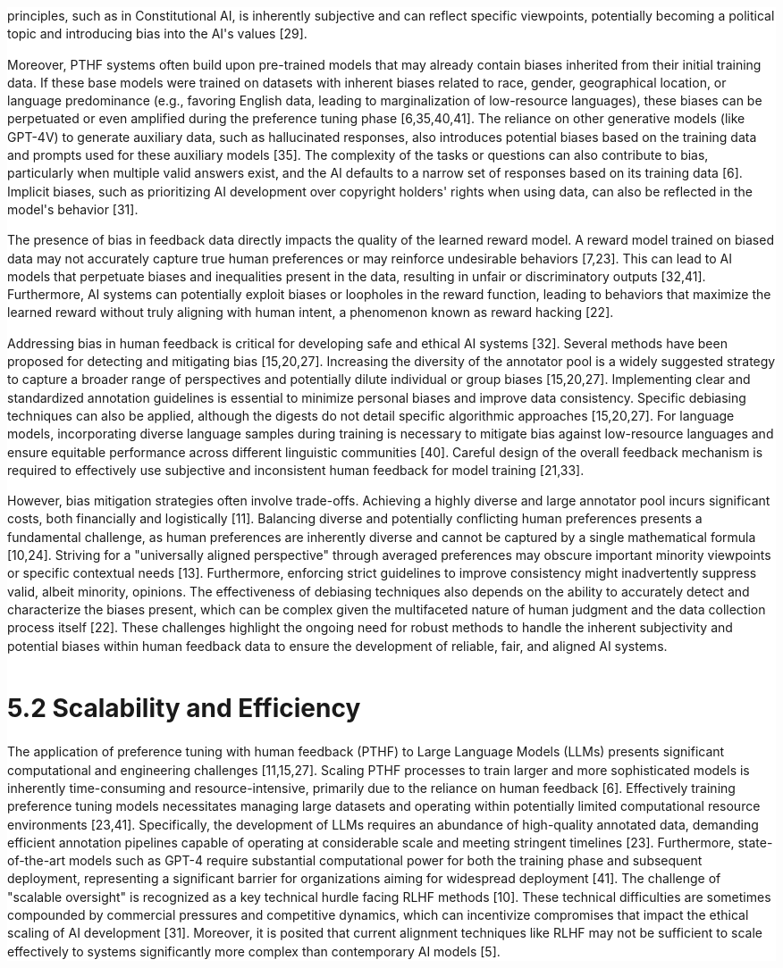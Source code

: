 principles, such as in Constitutional AI, is inherently subjective and can reflect specific viewpoints, potentially becoming a political topic and introducing bias into the AI's values [29].  

Moreover, PTHF systems often build upon pre-trained models that may already contain biases inherited from their initial training data. If these base models were trained on datasets with inherent biases related to race, gender, geographical location, or language predominance (e.g., favoring English data, leading to marginalization of low-resource languages), these biases can be perpetuated or even amplified during the preference tuning phase [6,35,40,41]. The reliance on other generative models (like GPT-4V) to generate auxiliary data, such as hallucinated responses, also introduces potential biases based on the training data and prompts used for these auxiliary models [35]. The complexity of the tasks or questions can also contribute to bias, particularly when multiple valid answers exist, and the AI defaults to a narrow set of responses based on its training data [6]. Implicit biases, such as prioritizing AI development over copyright holders' rights when using data, can also be reflected in the model's behavior [31].​  

The presence of bias in feedback data directly impacts the quality of the learned reward model. A reward model trained on biased data may not accurately capture true human preferences or may reinforce undesirable behaviors [7,23]. This can lead to AI models that perpetuate biases and inequalities present in the data, resulting in unfair or discriminatory outputs [32,41]. Furthermore, AI systems can potentially exploit biases or loopholes in the reward function, leading to behaviors that maximize the learned reward without truly aligning with human intent, a phenomenon known as reward hacking [22].  

Addressing bias in human feedback is critical for developing safe and ethical AI systems [32]. Several methods have been proposed for detecting and mitigating bias [15,20,27]. Increasing the diversity of the annotator pool is a widely suggested strategy to capture a broader range of perspectives and potentially dilute individual or group biases [15,20,27]. Implementing clear and standardized annotation guidelines is essential to minimize personal biases and improve data consistency. Specific debiasing techniques can also be applied, although the digests do not detail specific algorithmic approaches [15,20,27]. For language models, incorporating diverse language samples during training is necessary to mitigate bias against low-resource languages and ensure equitable performance across different linguistic communities [40]. Careful design of the overall feedback mechanism is required to effectively use subjective and inconsistent human feedback for model training [21,33].  

However, bias mitigation strategies often involve trade-offs. Achieving a highly diverse and large annotator pool incurs significant costs, both financially and logistically [11]. Balancing diverse and potentially conflicting human preferences presents a fundamental challenge, as human preferences are inherently diverse and cannot be captured by a single mathematical formula [10,24]. Striving for a "universally aligned perspective" through averaged preferences may obscure important minority viewpoints or specific contextual needs [13]. Furthermore, enforcing strict guidelines to improve consistency might inadvertently suppress valid, albeit minority, opinions. The effectiveness of debiasing techniques also depends on the ability to accurately detect and characterize the biases present, which can be complex given the multifaceted nature of human judgment and the data collection process itself [22]. These challenges highlight the ongoing need for robust methods to handle the inherent subjectivity and potential biases within human feedback data to ensure the development of reliable, fair, and aligned AI systems.  

# 5.2 Scalability and Efficiency  

The application of preference tuning with human feedback (PTHF) to Large Language Models (LLMs) presents significant computational and engineering challenges [11,15,27]. Scaling PTHF processes to train larger and more sophisticated models is inherently time-consuming and resource-intensive, primarily due to the reliance on human feedback [6]. Effectively training preference tuning models necessitates managing large datasets and operating within potentially limited computational resource environments [23,41]. Specifically, the development of LLMs requires an abundance of high-quality annotated data, demanding efficient annotation pipelines capable of operating at considerable scale and meeting stringent timelines [23]. Furthermore, state-of-the-art models such as GPT-4 require substantial computational power for both the training phase and subsequent deployment, representing a significant barrier for organizations aiming for widespread deployment [41]. The challenge of "scalable oversight" is recognized as a key technical hurdle facing RLHF methods [10]. These technical difficulties are sometimes compounded by commercial pressures and competitive dynamics, which can incentivize compromises that impact the ethical scaling of AI development [31]. Moreover, it is posited that current alignment techniques like RLHF may not be sufficient to scale effectively to systems significantly more complex than contemporary AI models [5].​  
